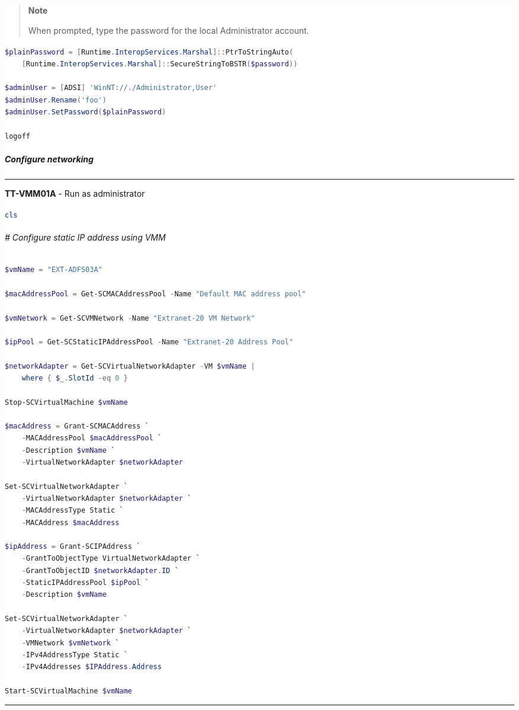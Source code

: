 > **Note**
>
> When prompted, type the password for the local Administrator account.

```PowerShell
$plainPassword = [Runtime.InteropServices.Marshal]::PtrToStringAuto(
    [Runtime.InteropServices.Marshal]::SecureStringToBSTR($password))

$adminUser = [ADSI] 'WinNT://./Administrator,User'
$adminUser.Rename('foo')
$adminUser.SetPassword($plainPassword)

logoff
```

##### Configure networking

---

**TT-VMM01A** - Run as administrator

```PowerShell
cls
```

###### # Configure static IP address using VMM

```PowerShell
$vmName = "EXT-ADFS03A"

$macAddressPool = Get-SCMACAddressPool -Name "Default MAC address pool"

$vmNetwork = Get-SCVMNetwork -Name "Extranet-20 VM Network"

$ipPool = Get-SCStaticIPAddressPool -Name "Extranet-20 Address Pool"

$networkAdapter = Get-SCVirtualNetworkAdapter -VM $vmName |
    where { $_.SlotId -eq 0 }

Stop-SCVirtualMachine $vmName

$macAddress = Grant-SCMACAddress `
    -MACAddressPool $macAddressPool `
    -Description $vmName `
    -VirtualNetworkAdapter $networkAdapter

Set-SCVirtualNetworkAdapter `
    -VirtualNetworkAdapter $networkAdapter `
    -MACAddressType Static `
    -MACAddress $macAddress

$ipAddress = Grant-SCIPAddress `
    -GrantToObjectType VirtualNetworkAdapter `
    -GrantToObjectID $networkAdapter.ID `
    -StaticIPAddressPool $ipPool `
    -Description $vmName

Set-SCVirtualNetworkAdapter `
    -VirtualNetworkAdapter $networkAdapter `
    -VMNetwork $vmNetwork `
    -IPv4AddressType Static `
    -IPv4Addresses $IPAddress.Address

Start-SCVirtualMachine $vmName
```

---